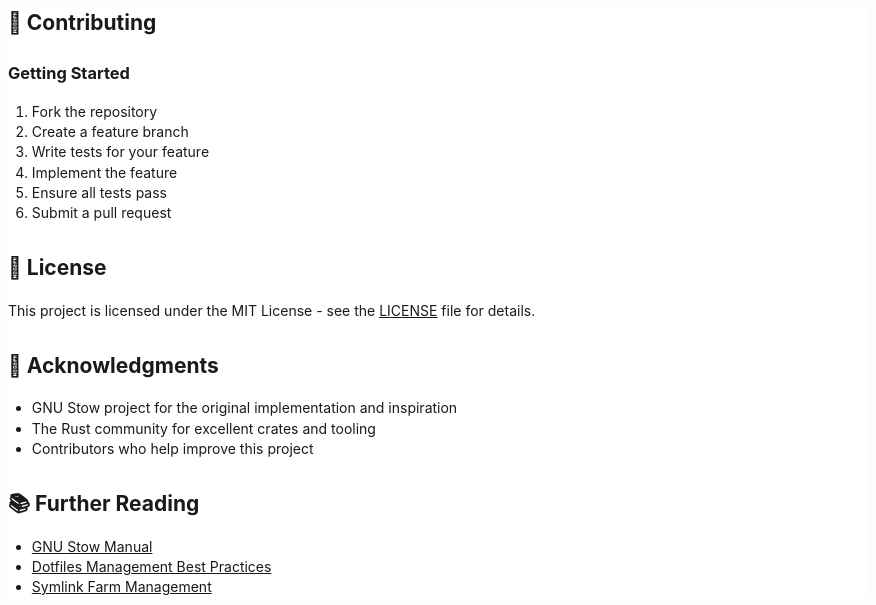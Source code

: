 ## 🤝 Contributing
### Getting Started

1. Fork the repository
2. Create a feature branch
3. Write tests for your feature
4. Implement the feature
5. Ensure all tests pass
6. Submit a pull request

## 📄 License

This project is licensed under the MIT License - see the [LICENSE](LICENSE) file for details.

## 🙏 Acknowledgments

- GNU Stow project for the original implementation and inspiration
- The Rust community for excellent crates and tooling
- Contributors who help improve this project

## 📚 Further Reading

- [GNU Stow Manual](https://www.gnu.org/software/stow/manual/stow.html)
- [Dotfiles Management Best Practices](https://dotfiles.github.io/)
- [Symlink Farm Management](https://en.wikipedia.org/wiki/Stow_(software))
